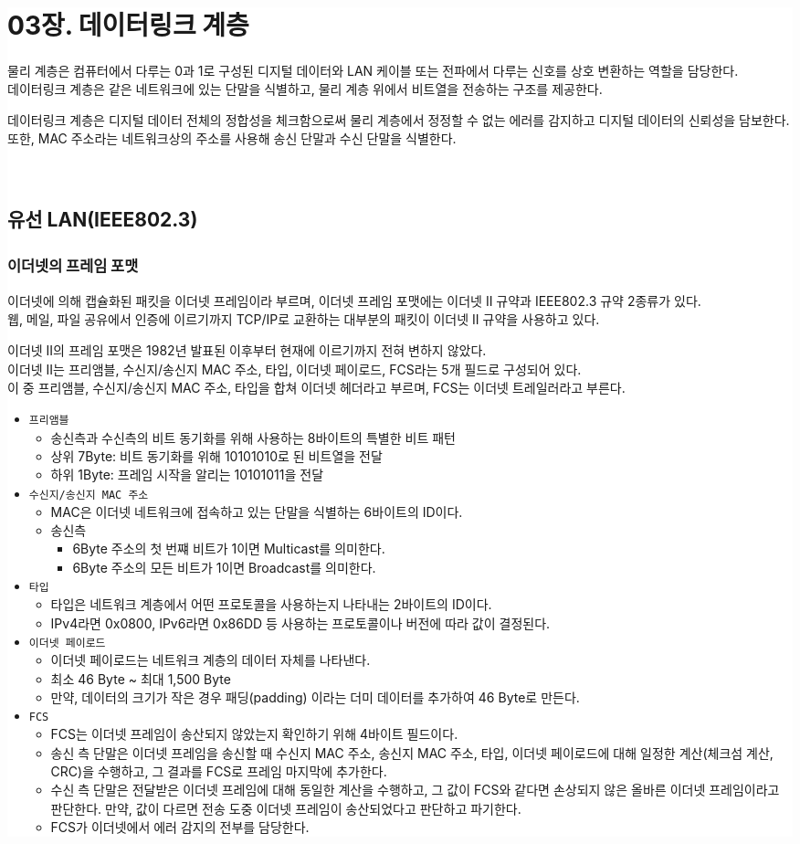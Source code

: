 # 03장. 데이터링크 계층

물리 계층은 컴퓨터에서 다루는 0과 1로 구성된 디지털 데이터와 LAN 케이블 또는 전파에서 다루는 신호를 상호 변환하는 역할을 담당한다.  
데이터링크 계층은 같은 네트워크에 있는 단말을 식별하고, 물리 계층 위에서 비트열을 전송하는 구조를 제공한다.  

데이터링크 계층은 디지털 데이터 전체의 정합성을 체크함으로써 물리 계층에서 정정할 수 없는 에러를 감지하고 디지털 데이터의 신뢰성을 담보한다.  
또한, MAC 주소라는 네트워크상의 주소를 사용해 송신 단말과 수신 단말을 식별한다.  

<br/>

## 유선 LAN(IEEE802.3)

### 이더넷의 프레임 포맷

이더넷에 의해 캡슐화된 패킷을 이더넷 프레임이라 부르며, 이더넷 프레임 포맷에는 이더넷 II 규약과 IEEE802.3 규약 2종류가 있다.  
웹, 메일, 파일 공유에서 인증에 이르기까지 TCP/IP로 교환하는 대부분의 패킷이 이더넷 II 규약을 사용하고 있다.  

이더넷 II의 프레임 포맷은 1982년 발표된 이후부터 현재에 이르기까지 전혀 변하지 않았다.  
이더넷 II는 프리앰블, 수신지/송신지 MAC 주소, 타입, 이더넷 페이로드, FCS라는 5개 필드로 구성되어 있다.  
이 중 프리앰블, 수신지/송신지 MAC 주소, 타입을 합쳐 이더넷 헤더라고 부르며, FCS는 이더넷 트레일러라고 부른다.  

 - `프리앰블`
    - 송신측과 수신측의 비트 동기화를 위해 사용하는 8바이트의 특별한 비트 패턴
    - 상위 7Byte: 비트 동기화를 위해 10101010로 된 비트열을 전달
    - 하위 1Byte: 프레임 시작을 알리는 10101011을 전달
 - `수신지/송신지 MAC 주소`
    - MAC은 이더넷 네트워크에 접속하고 있는 단말을 식별하는 6바이트의 ID이다.
    - 송신측
        - 6Byte 주소의 첫 번쨰 비트가 1이면 Multicast를 의미한다.
        - 6Byte 주소의 모든 비트가 1이면 Broadcast를 의미한다.
 - `타입`
    - 타입은 네트워크 계층에서 어떤 프로토콜을 사용하는지 나타내는 2바이트의 ID이다.
    - IPv4라면 0x0800, IPv6라면 0x86DD 등 사용하는 프로토콜이나 버전에 따라 값이 결정된다.
 - `이더넷 페이로드`
    - 이더넷 페이로드는 네트워크 계층의 데이터 자체를 나타낸다.
    - 최소 46 Byte ~ 최대 1,500 Byte
    - 만약, 데이터의 크기가 작은 경우 패딩(padding) 이라는 더미 데이터를 추가하여 46 Byte로 만든다.
 - `FCS`
    - FCS는 이더넷 프레임이 송산되지 않았는지 확인하기 위해 4바이트 필드이다.
    - 송신 측 단말은 이더넷 프레임을 송신할 때 수신지 MAC 주소, 송신지 MAC 주소, 타입, 이더넷 페이로드에 대해 일정한 계산(체크섬 계산, CRC)을 수행하고, 그 결과를 FCS로 프레임 마지막에 추가한다.
    - 수신 측 단말은 전달받은 이더넷 프레임에 대해 동일한 계산을 수행하고, 그 값이 FCS와 같다면 손상되지 않은 올바른 이더넷 프레임이라고 판단한다. 만약, 값이 다르면 전송 도중 이더넷 프레임이 송산되었다고 판단하고 파기한다.
    - FCS가 이더넷에서 에러 감지의 전부를 담당한다.

<div align="center">
